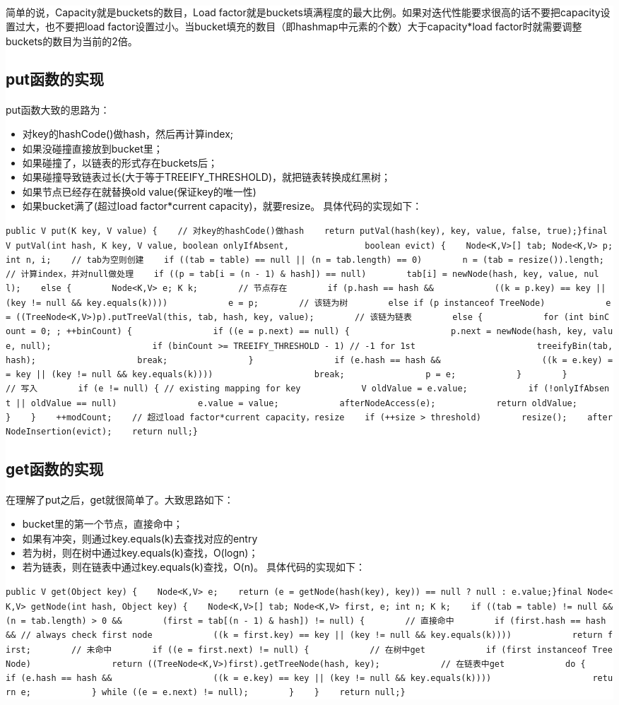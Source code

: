 简单的说，Capacity就是buckets的数目，Load factor就是buckets填满程度的最大比例。如果对迭代性能要求很高的话不要把capacity设置过大，也不要把load factor设置过小。当bucket填充的数目（即hashmap中元素的个数）大于capacity*load factor时就需要调整buckets的数目为当前的2倍。

## put函数的实现

put函数大致的思路为：

- 对key的hashCode()做hash，然后再计算index;
- 如果没碰撞直接放到bucket里；
- 如果碰撞了，以链表的形式存在buckets后；
- 如果碰撞导致链表过长(大于等于TREEIFY_THRESHOLD)，就把链表转换成红黑树；
- 如果节点已经存在就替换old value(保证key的唯一性)
- 如果bucket满了(超过load factor*current capacity)，就要resize。 具体代码的实现如下：

```
public V put(K key, V value) {    // 对key的hashCode()做hash    return putVal(hash(key), key, value, false, true);}final V putVal(int hash, K key, V value, boolean onlyIfAbsent,               boolean evict) {    Node<K,V>[] tab; Node<K,V> p; int n, i;    // tab为空则创建    if ((tab = table) == null || (n = tab.length) == 0)        n = (tab = resize()).length;    // 计算index，并对null做处理    if ((p = tab[i = (n - 1) & hash]) == null)        tab[i] = newNode(hash, key, value, null);    else {        Node<K,V> e; K k;        // 节点存在        if (p.hash == hash &&            ((k = p.key) == key || (key != null && key.equals(k))))            e = p;        // 该链为树        else if (p instanceof TreeNode)            e = ((TreeNode<K,V>)p).putTreeVal(this, tab, hash, key, value);        // 该链为链表        else {            for (int binCount = 0; ; ++binCount) {                if ((e = p.next) == null) {                    p.next = newNode(hash, key, value, null);                    if (binCount >= TREEIFY_THRESHOLD - 1) // -1 for 1st                        treeifyBin(tab, hash);                    break;                }                if (e.hash == hash &&                    ((k = e.key) == key || (key != null && key.equals(k))))                    break;                p = e;            }        }        // 写入        if (e != null) { // existing mapping for key            V oldValue = e.value;            if (!onlyIfAbsent || oldValue == null)                e.value = value;            afterNodeAccess(e);            return oldValue;        }    }    ++modCount;    // 超过load factor*current capacity，resize    if (++size > threshold)        resize();    afterNodeInsertion(evict);    return null;}
```

## get函数的实现

在理解了put之后，get就很简单了。大致思路如下：

- bucket里的第一个节点，直接命中；
- 如果有冲突，则通过key.equals(k)去查找对应的entry
- 若为树，则在树中通过key.equals(k)查找，O(logn)；
- 若为链表，则在链表中通过key.equals(k)查找，O(n)。 具体代码的实现如下：

```
public V get(Object key) {    Node<K,V> e;    return (e = getNode(hash(key), key)) == null ? null : e.value;}final Node<K,V> getNode(int hash, Object key) {    Node<K,V>[] tab; Node<K,V> first, e; int n; K k;    if ((tab = table) != null && (n = tab.length) > 0 &&        (first = tab[(n - 1) & hash]) != null) {        // 直接命中        if (first.hash == hash && // always check first node            ((k = first.key) == key || (key != null && key.equals(k))))            return first;        // 未命中        if ((e = first.next) != null) {            // 在树中get            if (first instanceof TreeNode)                return ((TreeNode<K,V>)first).getTreeNode(hash, key);            // 在链表中get            do {                if (e.hash == hash &&                    ((k = e.key) == key || (key != null && key.equals(k))))                    return e;            } while ((e = e.next) != null);        }    }    return null;}
```

